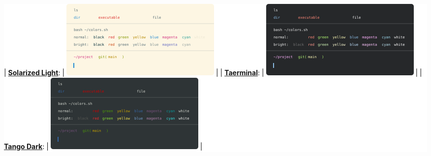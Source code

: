 | **[Solarized Light](solarized_light.yaml)**:                          | <img src='previews/solarized_light.yaml.svg' width='300'>             |
| **[Taerminal](taerminal.yaml)**:                                      | <img src='previews/taerminal.yaml.svg' width='300'>                   |
| **[Tango Dark](tango_dark.yaml)**:                                    | <img src='previews/tango_dark.yaml.svg' width='300'>                  |